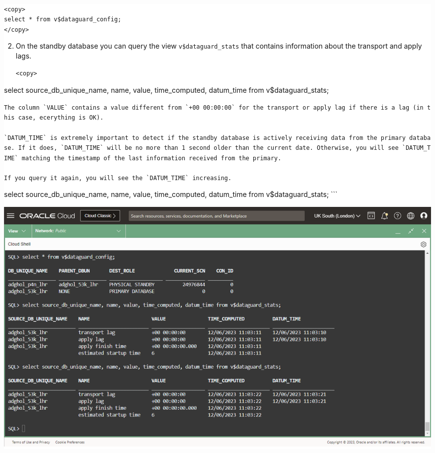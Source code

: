    ```
   <copy>
select * from v$dataguard_config;
   </copy>
   ```

2. On the standby database you can query the view `v$dataguard_stats` that contains information about the transport and apply lags.

   ```
   <copy>
select source_db_unique_name, name, value, time_computed, datum_time from v$dataguard_stats;
   </copy>
   ```
  The column `VALUE` contains a value different from `+00 00:00:00` for the transport or apply lag if there is a lag (in this case, ecerything is OK).

   `DATUM_TIME` is extremely important to detect if the standby database is actively receiving data from the primary database. If it does, `DATUM_TIME` will be no more than 1 second older than the current date. Otherwise, you will see `DATUM_TIME` matching the timestamp of the last information received from the primary.

  If you query it again, you will see the `DATUM_TIME` increasing.
   ```
   <copy>
select source_db_unique_name, name, value, time_computed, datum_time from v$dataguard_stats;
   </copy>
   ```

  ![Content of the v$dataguard_stats view on the standby](images/v-dataguard-stats.png)
